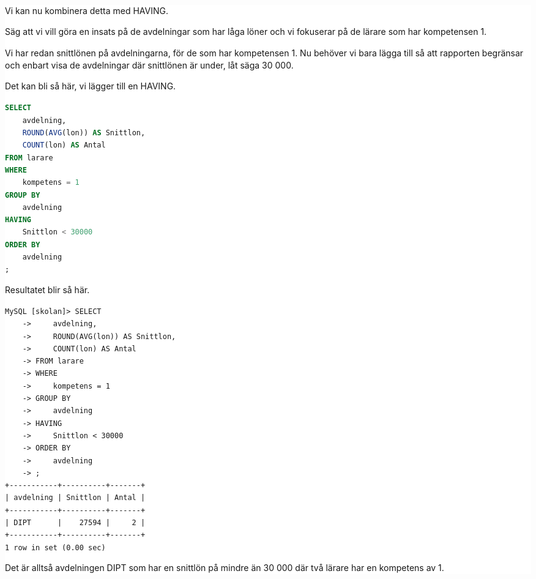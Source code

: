 Vi kan nu kombinera detta med HAVING.

Säg att vi vill göra en insats på de avdelningar som har låga löner och vi fokuserar på de lärare som har kompetensen 1.

Vi har redan snittlönen på avdelningarna, för de som har kompetensen 1. Nu behöver vi bara lägga till så att rapporten begränsar och enbart visa de avdelningar där snittlönen är under, låt säga 30 000.

Det kan bli så här, vi lägger till en HAVING.

```sql
SELECT
    avdelning,
    ROUND(AVG(lon)) AS Snittlon,
    COUNT(lon) AS Antal
FROM larare
WHERE
    kompetens = 1
GROUP BY
    avdelning
HAVING
    Snittlon < 30000
ORDER BY
    avdelning
;
```

Resultatet blir så här.

```text
MySQL [skolan]> SELECT
    ->     avdelning,
    ->     ROUND(AVG(lon)) AS Snittlon,
    ->     COUNT(lon) AS Antal
    -> FROM larare
    -> WHERE
    ->     kompetens = 1
    -> GROUP BY
    ->     avdelning
    -> HAVING
    ->     Snittlon < 30000
    -> ORDER BY
    ->     avdelning
    -> ;
+-----------+----------+-------+
| avdelning | Snittlon | Antal |
+-----------+----------+-------+
| DIPT      |    27594 |     2 |
+-----------+----------+-------+
1 row in set (0.00 sec)
```

Det är alltså avdelningen DIPT som har en snittlön på mindre än 30 000 där två lärare har en kompetens av 1.
